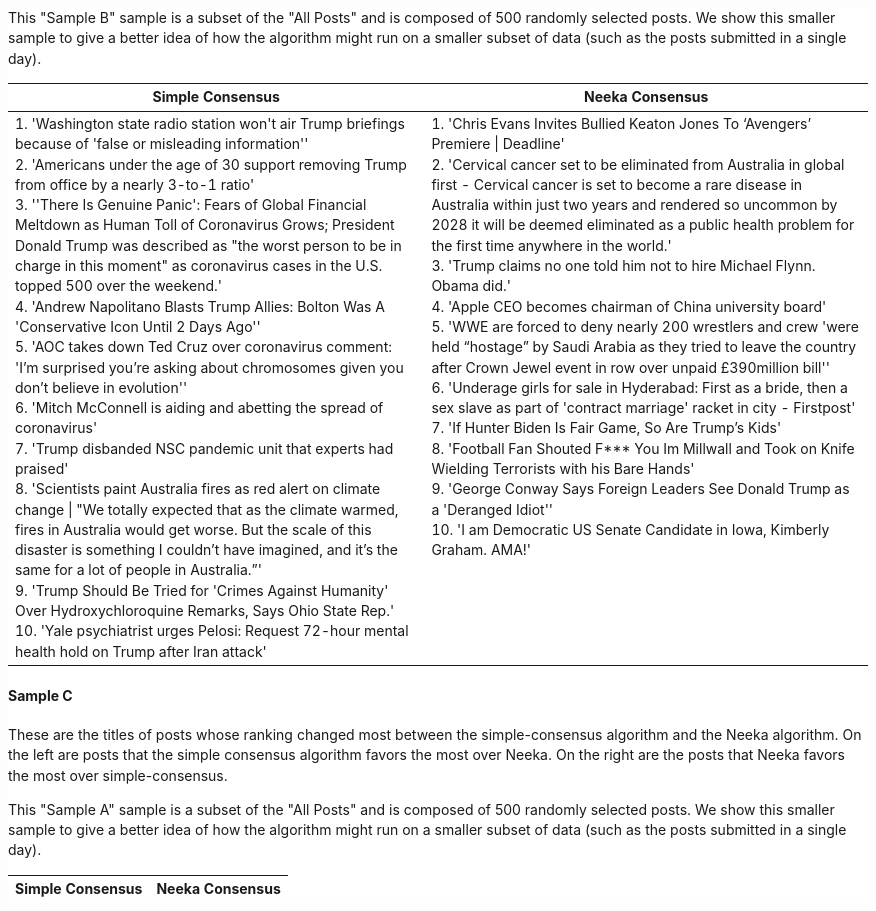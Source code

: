 This "Sample B" sample is a subset of the "All Posts" and is composed of 500 randomly selected posts. We show this smaller sample to give a better idea of how the algorithm might run on a smaller subset of data (such as the posts submitted in a single day).

| Simple Consensus | Neeka Consensus |
| ---- | ---- |
|1. 'Washington state radio station won't air Trump briefings because of 'false or misleading information''</br>2. 'Americans under the age of 30 support removing Trump from office by a nearly 3-to-1 ratio'</br>3. ''There Is Genuine Panic': Fears of Global Financial Meltdown as Human Toll of Coronavirus Grows; President Donald Trump was described as "the worst person to be in charge in this moment" as coronavirus cases in the U.S. topped 500 over the weekend.'</br>4. 'Andrew Napolitano Blasts Trump Allies: Bolton Was A 'Conservative Icon Until 2 Days Ago''</br>5. 'AOC takes down Ted Cruz over coronavirus comment: 'I’m surprised you’re asking about chromosomes given you don’t believe in evolution''</br>6. 'Mitch McConnell is aiding and abetting the spread of coronavirus'</br>7. 'Trump disbanded NSC pandemic unit that experts had praised'</br>8. 'Scientists paint Australia fires as red alert on climate change \| "We totally expected that as the climate warmed, fires in Australia would get worse. But the scale of this disaster is something I couldn’t have imagined, and it’s the same for a lot of people in Australia.”'</br>9. 'Trump Should Be Tried for 'Crimes Against Humanity' Over Hydroxychloroquine Remarks, Says Ohio State Rep.'</br>10. 'Yale psychiatrist urges Pelosi: Request 72-hour mental health hold on Trump after Iran attack'|1. 'Chris Evans Invites Bullied Keaton Jones To ‘Avengers’ Premiere \| Deadline'</br>2. 'Cervical cancer set to be eliminated from Australia in global first - Cervical cancer is set to become a rare disease in Australia within just two years and rendered so uncommon by 2028 it will be deemed eliminated as a public health problem for the first time anywhere in the world.'</br>3. 'Trump claims no one told him not to hire Michael Flynn. Obama did.'</br>4. 'Apple CEO becomes chairman of China university board'</br>5. 'WWE are forced to deny nearly 200 wrestlers and crew 'were held “hostage” by Saudi Arabia as they tried to leave the country after Crown Jewel event in row over unpaid £390million bill''</br>6. 'Underage girls for sale in Hyderabad: First as a bride, then a sex slave as part of 'contract marriage' racket in city - Firstpost'</br>7. 'If Hunter Biden Is Fair Game, So Are Trump’s Kids'</br>8. 'Football Fan Shouted F*** You Im Millwall and Took on Knife Wielding Terrorists with his Bare Hands'</br>9. 'George Conway Says Foreign Leaders See Donald Trump as a 'Deranged Idiot''</br>10. 'I am Democratic US Senate Candidate in Iowa, Kimberly Graham. AMA!'|1. 'Justin Trudeau brownface photo surfaces ahead of Canada election'</br>2. 'City hopes 'Baby Shark' song will drive homeless from park'</br>3. 'Prince Andrew Says He Doesn't Regret His 'Very Useful' Relationship With Jeffrey Epstein'</br>4. ''Star Wars': Mark Hamill To Get Star On Hollywood Walk Of Fame'</br>5. 'EU will remain top investor against climate change, in defiance of Donald Trump's policies - 'We, Europeans, must lead the free world against climate sceptics''</br>6. 'Jimmy Carter calls for return to publicly-financed elections'</br>7. '#PresidentCuomo trends as governor’s star status rises over coronavirus response'</br>8. 'Joel Osteen criticized for closing his Houston megachurch amid flooding'</br>9. 'France becomes first country in Europe to ban all five pesticides killing bees - France will take a radical step towards protecting its dwindling bee population on Saturday by becoming the first country in Europe to ban all five pesticides researchers believe are killing off the insects.'</br>10. 'McConnell won’t allow vote to bill to protect Mueller'|

#### Sample C

These are the titles of posts whose ranking changed most between the simple-consensus algorithm and the Neeka algorithm. On the left are posts that the simple consensus algorithm favors the most over Neeka. On the right are the posts that Neeka favors the most over simple-consensus.

This "Sample A" sample is a subset of the "All Posts" and is composed of 500 randomly selected posts. We show this smaller sample to give a better idea of how the algorithm might run on a smaller subset of data (such as the posts submitted in a single day).

| Simple Consensus | Neeka Consensus |
| ---- | ---- |